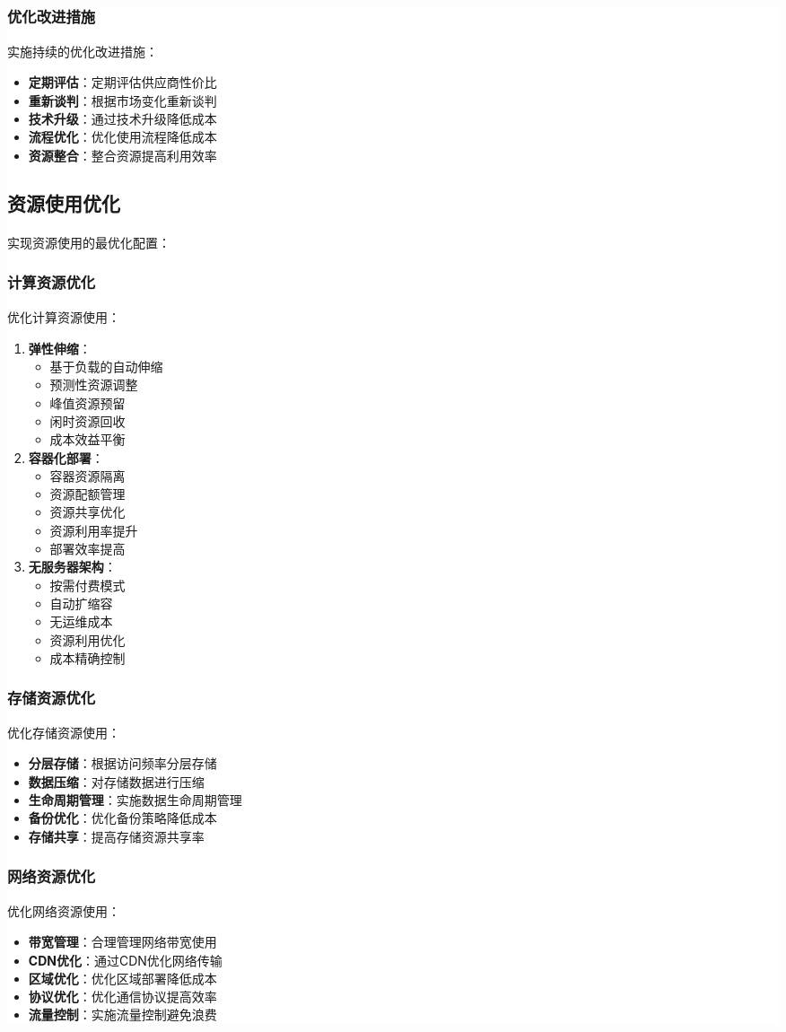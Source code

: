### 优化改进措施

实施持续的优化改进措施：
- **定期评估**：定期评估供应商性价比
- **重新谈判**：根据市场变化重新谈判
- **技术升级**：通过技术升级降低成本
- **流程优化**：优化使用流程降低成本
- **资源整合**：整合资源提高利用效率

## 资源使用优化

实现资源使用的最优化配置：

### 计算资源优化

优化计算资源使用：
1. **弹性伸缩**：
   - 基于负载的自动伸缩
   - 预测性资源调整
   - 峰值资源预留
   - 闲时资源回收
   - 成本效益平衡
2. **容器化部署**：
   - 容器资源隔离
   - 资源配额管理
   - 资源共享优化
   - 资源利用率提升
   - 部署效率提高
3. **无服务器架构**：
   - 按需付费模式
   - 自动扩缩容
   - 无运维成本
   - 资源利用优化
   - 成本精确控制

### 存储资源优化

优化存储资源使用：
- **分层存储**：根据访问频率分层存储
- **数据压缩**：对存储数据进行压缩
- **生命周期管理**：实施数据生命周期管理
- **备份优化**：优化备份策略降低成本
- **存储共享**：提高存储资源共享率

### 网络资源优化

优化网络资源使用：
- **带宽管理**：合理管理网络带宽使用
- **CDN优化**：通过CDN优化网络传输
- **区域优化**：优化区域部署降低成本
- **协议优化**：优化通信协议提高效率
- **流量控制**：实施流量控制避免浪费
